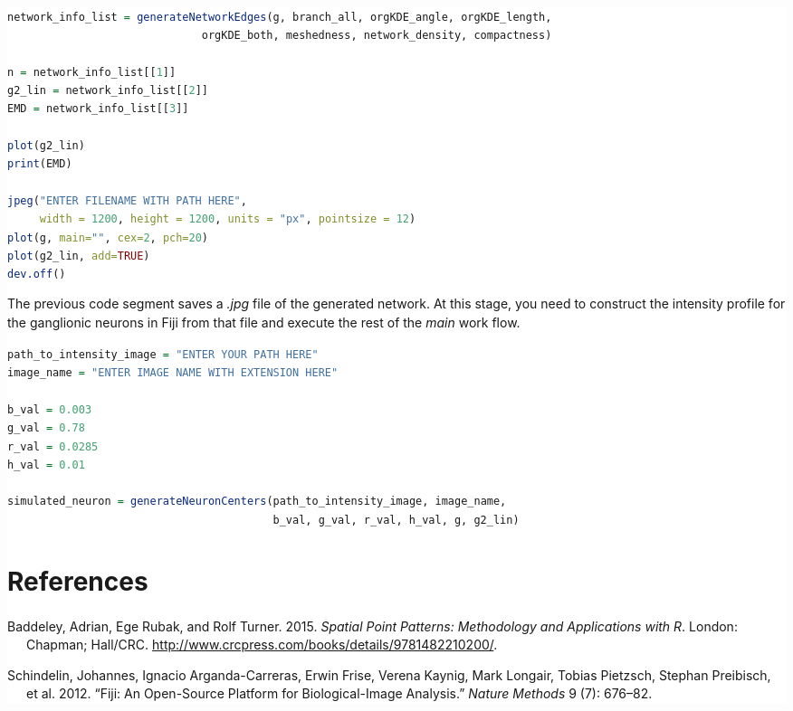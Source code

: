 ``` r
network_info_list = generateNetworkEdges(g, branch_all, orgKDE_angle, orgKDE_length, 
                              orgKDE_both, meshedness, network_density, compactness)

n = network_info_list[[1]] 
g2_lin = network_info_list[[2]]
EMD = network_info_list[[3]]

plot(g2_lin)
print(EMD)

jpeg("ENTER FILENAME WITH PATH HERE", 
     width = 1200, height = 1200, units = "px", pointsize = 12)
plot(g, main="", cex=2, pch=20)
plot(g2_lin, add=TRUE)
dev.off()
```

The previous code segment saves a *.jpg* file of the generated network.
At this stage, you need to construct the intensity profile for the
ganglionic neurons in Fiji from that file and execute the rest of the
*main* work flow.

``` r
path_to_intensity_image = "ENTER YOUR PATH HERE"
image_name = "ENTER IMAGE NAME WITH EXTENSION HERE"
  
b_val = 0.003
g_val = 0.78
r_val = 0.0285
h_val = 0.01
  
simulated_neuron = generateNeuronCenters(path_to_intensity_image, image_name, 
                                         b_val, g_val, r_val, h_val, g, g2_lin)
```

# References

<div id="refs" class="references csl-bib-body hanging-indent">

<div id="ref-baddeley2015spatial" class="csl-entry">

Baddeley, Adrian, Ege Rubak, and Rolf Turner. 2015. *Spatial Point
Patterns: Methodology and Applications with R*. London: Chapman;
Hall/CRC. <http://www.crcpress.com/books/details/9781482210200/>.

</div>

<div id="ref-schindelin2012fiji" class="csl-entry">

Schindelin, Johannes, Ignacio Arganda-Carreras, Erwin Frise, Verena
Kaynig, Mark Longair, Tobias Pietzsch, Stephan Preibisch, et al. 2012.
“Fiji: An Open-Source Platform for Biological-Image Analysis.” *Nature
Methods* 9 (7): 676–82.

</div>

</div>
